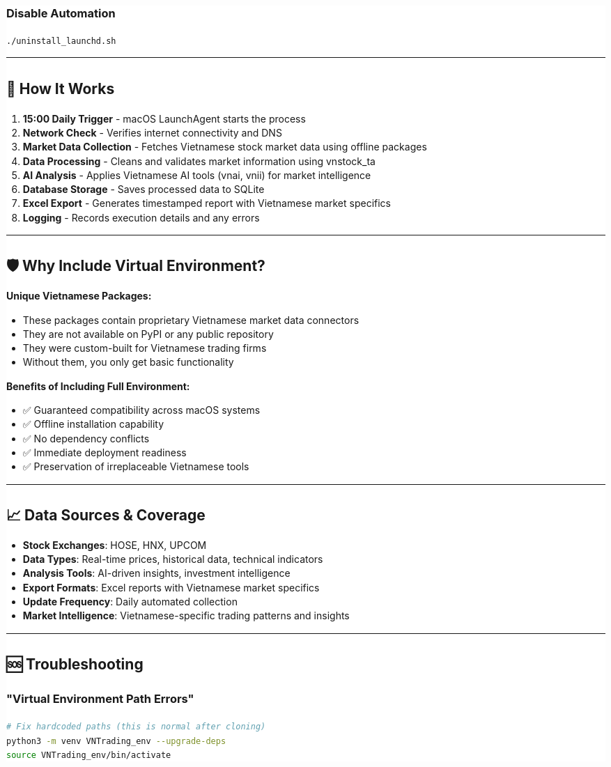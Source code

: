 ### **Disable Automation**
```bash
./uninstall_launchd.sh
```

---

## 🔄 **How It Works**

1. **15:00 Daily Trigger** - macOS LaunchAgent starts the process
2. **Network Check** - Verifies internet connectivity and DNS
3. **Market Data Collection** - Fetches Vietnamese stock market data using offline packages
4. **Data Processing** - Cleans and validates market information using vnstock_ta
5. **AI Analysis** - Applies Vietnamese AI tools (vnai, vnii) for market intelligence
6. **Database Storage** - Saves processed data to SQLite
7. **Excel Export** - Generates timestamped report with Vietnamese market specifics
8. **Logging** - Records execution details and any errors

---

## 🛡️ **Why Include Virtual Environment?**

**Unique Vietnamese Packages:**
- These packages contain proprietary Vietnamese market data connectors
- They are not available on PyPI or any public repository
- They were custom-built for Vietnamese trading firms
- Without them, you only get basic functionality

**Benefits of Including Full Environment:**
- ✅ Guaranteed compatibility across macOS systems
- ✅ Offline installation capability
- ✅ No dependency conflicts
- ✅ Immediate deployment readiness
- ✅ Preservation of irreplaceable Vietnamese tools

---

## 📈 **Data Sources & Coverage**

- **Stock Exchanges**: HOSE, HNX, UPCOM
- **Data Types**: Real-time prices, historical data, technical indicators
- **Analysis Tools**: AI-driven insights, investment intelligence  
- **Export Formats**: Excel reports with Vietnamese market specifics
- **Update Frequency**: Daily automated collection
- **Market Intelligence**: Vietnamese-specific trading patterns and insights

---

## 🆘 **Troubleshooting**

### **"Virtual Environment Path Errors"**
```bash
# Fix hardcoded paths (this is normal after cloning)
python3 -m venv VNTrading_env --upgrade-deps
source VNTrading_env/bin/activate
```
